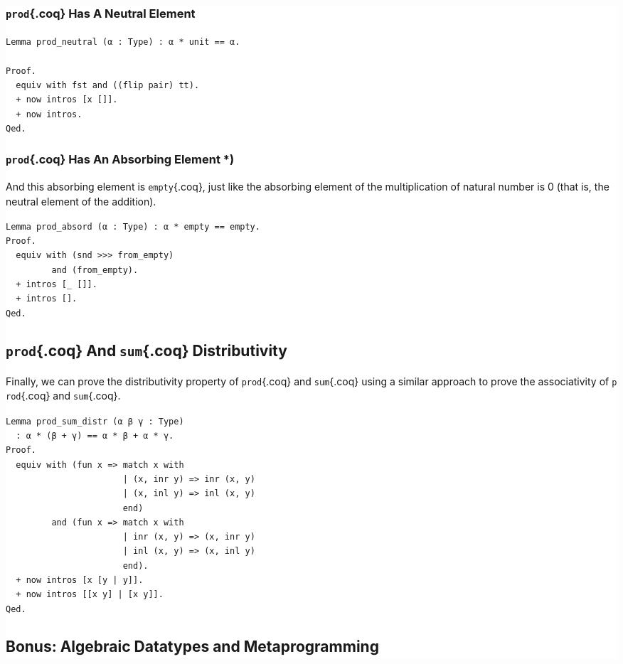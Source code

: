 ### `prod`{.coq} Has A Neutral Element

```coq
Lemma prod_neutral (α : Type) : α * unit == α.

Proof.
  equiv with fst and ((flip pair) tt).
  + now intros [x []].
  + now intros.
Qed.
```

### `prod`{.coq} Has An Absorbing Element *)

And this absorbing element is `empty`{.coq}, just like the absorbing element of
the multiplication of natural number is $0$ (that is, the neutral element of
the addition).

```coq
Lemma prod_absord (α : Type) : α * empty == empty.
Proof.
  equiv with (snd >>> from_empty)
         and (from_empty).
  + intros [_ []].
  + intros [].
Qed.
```

## `prod`{.coq} And `sum`{.coq} Distributivity

Finally, we can prove the distributivity property of `prod`{.coq} and
`sum`{.coq} using a similar approach to prove the associativity of `prod`{.coq}
and `sum`{.coq}.

```coq
Lemma prod_sum_distr (α β γ : Type)
  : α * (β + γ) == α * β + α * γ.
Proof.
  equiv with (fun x => match x with
                       | (x, inr y) => inr (x, y)
                       | (x, inl y) => inl (x, y)
                       end)
         and (fun x => match x with
                       | inr (x, y) => (x, inr y)
                       | inl (x, y) => (x, inl y)
                       end).
  + now intros [x [y | y]].
  + now intros [[x y] | [x y]].
Qed.
```

## Bonus: Algebraic Datatypes and Metaprogramming


[^joke]: If we assume that this article is well-written, that is.
[^empty]: Note that `Inductive empty.`{.coq} is erroneous.